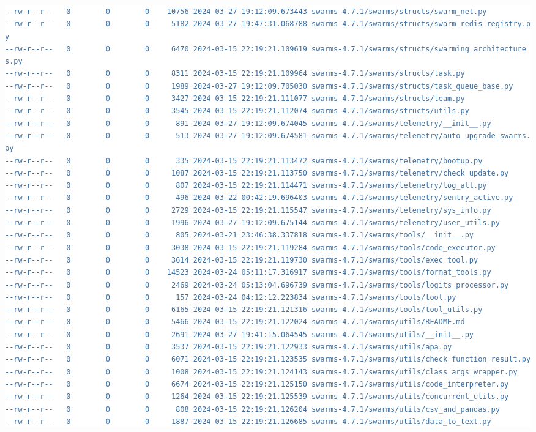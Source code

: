 ```diff
--rw-r--r--   0        0        0    10756 2024-03-27 19:12:09.673443 swarms-4.7.1/swarms/structs/swarm_net.py
--rw-r--r--   0        0        0     5182 2024-03-27 19:47:31.068788 swarms-4.7.1/swarms/structs/swarm_redis_registry.py
--rw-r--r--   0        0        0     6470 2024-03-15 22:19:21.109619 swarms-4.7.1/swarms/structs/swarming_architectures.py
--rw-r--r--   0        0        0     8311 2024-03-15 22:19:21.109964 swarms-4.7.1/swarms/structs/task.py
--rw-r--r--   0        0        0     1989 2024-03-27 19:12:09.705030 swarms-4.7.1/swarms/structs/task_queue_base.py
--rw-r--r--   0        0        0     3427 2024-03-15 22:19:21.111077 swarms-4.7.1/swarms/structs/team.py
--rw-r--r--   0        0        0     3545 2024-03-15 22:19:21.112074 swarms-4.7.1/swarms/structs/utils.py
--rw-r--r--   0        0        0      891 2024-03-27 19:12:09.674045 swarms-4.7.1/swarms/telemetry/__init__.py
--rw-r--r--   0        0        0      513 2024-03-27 19:12:09.674581 swarms-4.7.1/swarms/telemetry/auto_upgrade_swarms.py
--rw-r--r--   0        0        0      335 2024-03-15 22:19:21.113472 swarms-4.7.1/swarms/telemetry/bootup.py
--rw-r--r--   0        0        0     1087 2024-03-15 22:19:21.113750 swarms-4.7.1/swarms/telemetry/check_update.py
--rw-r--r--   0        0        0      807 2024-03-15 22:19:21.114471 swarms-4.7.1/swarms/telemetry/log_all.py
--rw-r--r--   0        0        0      496 2024-03-22 00:42:19.696403 swarms-4.7.1/swarms/telemetry/sentry_active.py
--rw-r--r--   0        0        0     2729 2024-03-15 22:19:21.115547 swarms-4.7.1/swarms/telemetry/sys_info.py
--rw-r--r--   0        0        0     1996 2024-03-27 19:12:09.675144 swarms-4.7.1/swarms/telemetry/user_utils.py
--rw-r--r--   0        0        0      805 2024-03-21 23:46:38.337818 swarms-4.7.1/swarms/tools/__init__.py
--rw-r--r--   0        0        0     3038 2024-03-15 22:19:21.119284 swarms-4.7.1/swarms/tools/code_executor.py
--rw-r--r--   0        0        0     3614 2024-03-15 22:19:21.119730 swarms-4.7.1/swarms/tools/exec_tool.py
--rw-r--r--   0        0        0    14523 2024-03-24 05:11:17.316917 swarms-4.7.1/swarms/tools/format_tools.py
--rw-r--r--   0        0        0     2469 2024-03-24 05:13:04.696739 swarms-4.7.1/swarms/tools/logits_processor.py
--rw-r--r--   0        0        0      157 2024-03-24 04:12:12.223834 swarms-4.7.1/swarms/tools/tool.py
--rw-r--r--   0        0        0     6165 2024-03-15 22:19:21.121316 swarms-4.7.1/swarms/tools/tool_utils.py
--rw-r--r--   0        0        0     5466 2024-03-15 22:19:21.122024 swarms-4.7.1/swarms/utils/README.md
--rw-r--r--   0        0        0     2691 2024-03-27 19:41:15.064545 swarms-4.7.1/swarms/utils/__init__.py
--rw-r--r--   0        0        0     3537 2024-03-15 22:19:21.122933 swarms-4.7.1/swarms/utils/apa.py
--rw-r--r--   0        0        0     6071 2024-03-15 22:19:21.123535 swarms-4.7.1/swarms/utils/check_function_result.py
--rw-r--r--   0        0        0     1008 2024-03-15 22:19:21.124143 swarms-4.7.1/swarms/utils/class_args_wrapper.py
--rw-r--r--   0        0        0     6674 2024-03-15 22:19:21.125150 swarms-4.7.1/swarms/utils/code_interpreter.py
--rw-r--r--   0        0        0     1264 2024-03-15 22:19:21.125539 swarms-4.7.1/swarms/utils/concurrent_utils.py
--rw-r--r--   0        0        0      808 2024-03-15 22:19:21.126204 swarms-4.7.1/swarms/utils/csv_and_pandas.py
--rw-r--r--   0        0        0     1887 2024-03-15 22:19:21.126685 swarms-4.7.1/swarms/utils/data_to_text.py
```
